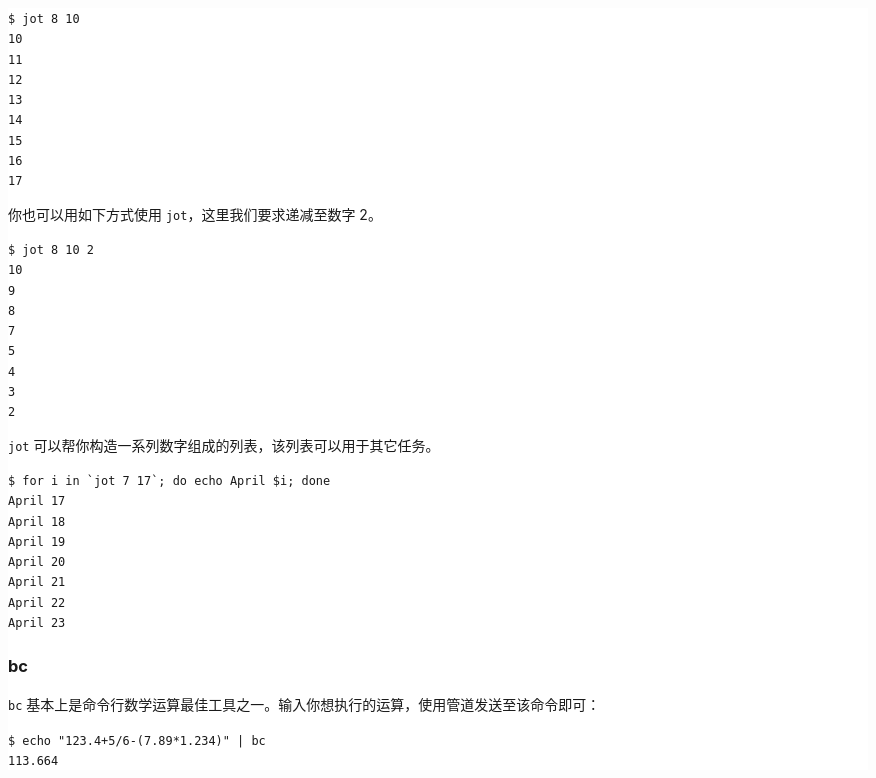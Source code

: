 

```
$ jot 8 10
10
11
12
13
14
15
16
17

```

你也可以用如下方式使用 `jot`，这里我们要求递减至数字 2。



```
$ jot 8 10 2
10
9
8
7
5
4
3
2

```

`jot` 可以帮你构造一系列数字组成的列表，该列表可以用于其它任务。



```
$ for i in `jot 7 17`; do echo April $i; done
April 17
April 18
April 19
April 20
April 21
April 22
April 23

```

### bc


`bc` 基本上是命令行数学运算最佳工具之一。输入你想执行的运算，使用管道发送至该命令即可：



```
$ echo "123.4+5/6-(7.89*1.234)" | bc
113.664

```
